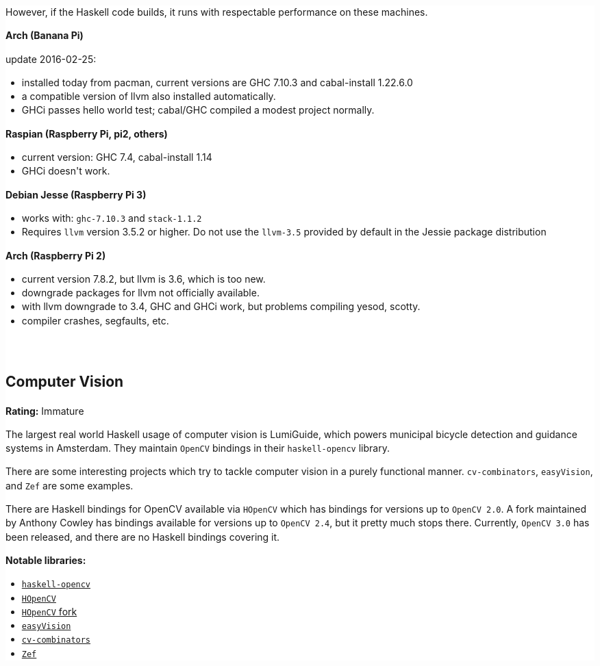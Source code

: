 However, if the Haskell code builds, it runs with respectable performance on these machines.

**Arch (Banana Pi)**

update 2016-02-25:

* installed today from pacman, current versions are GHC 7.10.3 and cabal-install 1.22.6.0
* a compatible version of llvm also installed automatically.
* GHCi passes hello world test; cabal/GHC compiled a modest project normally.

**Raspian (Raspberry Pi, pi2, others)**

* current version: GHC 7.4, cabal-install 1.14
* GHCi doesn't work.

**Debian Jesse (Raspberry Pi 3)**

* works with: `ghc-7.10.3` and `stack-1.1.2`
* Requires `llvm` version 3.5.2 or higher.  Do not use the `llvm-3.5` provided by default in the Jessie package distribution

**Arch (Raspberry Pi 2)**

* current version 7.8.2, but llvm is 3.6, which is too new.
* downgrade packages for llvm not officially available.
* with llvm downgrade to 3.4, GHC and GHCi work, but problems compiling yesod,
  scotty.
* compiler crashes, segfaults, etc.

<br>

## Computer Vision

**Rating:** Immature

The largest real world Haskell usage of computer vision is LumiGuide, which
powers municipal bicycle detection and guidance systems in Amsterdam.  They
maintain `OpenCV` bindings in their `haskell-opencv` library.

There are some interesting projects which try to tackle computer vision in a
purely functional manner. `cv-combinators`, `easyVision`, and `Zef` are some
examples.

There are Haskell bindings for OpenCV available via `HOpenCV` which has bindings
for versions up to `OpenCV 2.0`. A fork maintained by Anthony Cowley has bindings
available for versions up to `OpenCV 2.4`, but it pretty much stops there.
Currently, `OpenCV 3.0` has been released, and there are no Haskell bindings
covering it.

**Notable libraries:**

* [`haskell-opencv`](https://github.com/LumiGuide/haskell-opencv)
* [`HOpenCV`](https://github.com/sinelaw/HOpenCV)
* [`HOpenCV` fork](https://github.com/acowley/HOpenCV)
* [`easyVision`](https://github.com/albertoruiz/easyVision)
* [`cv-combinators`](https://github.com/sinelaw/cv-combinators)
* [`Zef`](https://github.com/ethereon/Zef)
